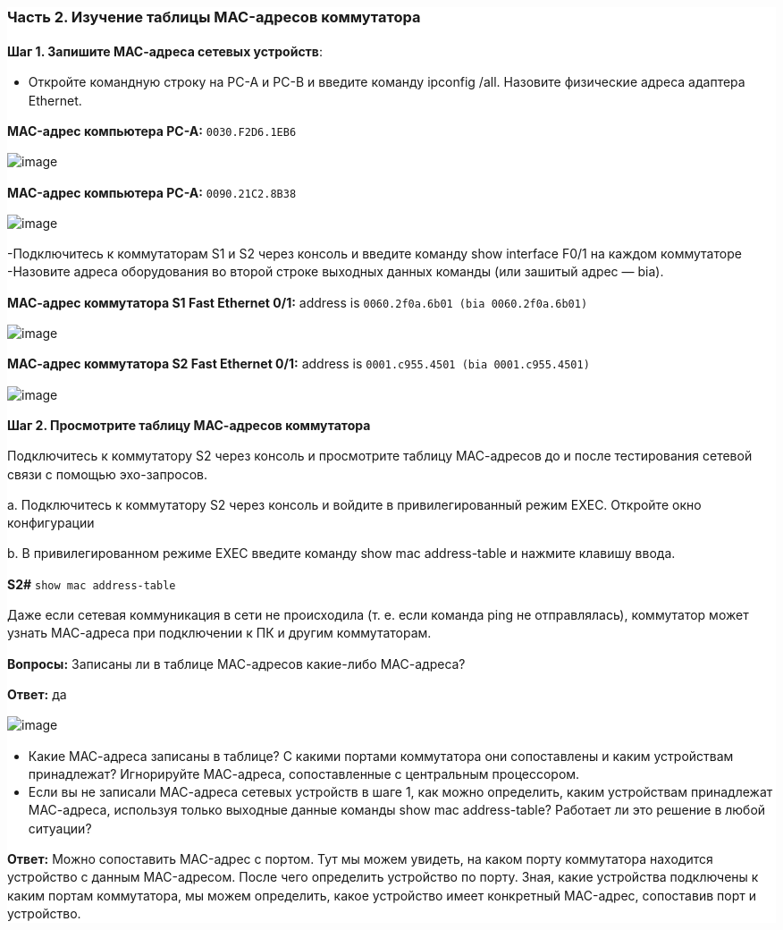 ### Часть 2. Изучение таблицы MAC-адресов коммутатора

**Шаг 1. Запишите МАС-адреса сетевых устройств**:
-	Откройте командную строку на PC-A и PC-B и введите команду ipconfig /all.
Назовите физические адреса адаптера Ethernet.

**MAC-адрес компьютера PC-A:**  `0030.F2D6.1EB6`

![image](https://github.com/user-attachments/assets/8bff575a-af5e-42b8-9132-efea4e5a6648)

**MAC-адрес компьютера PC-A:**  `0090.21C2.8B38`

![image](https://github.com/user-attachments/assets/2d9d1370-fce8-4a7a-a717-d57cc3911924)

-Подключитесь к коммутаторам S1 и S2 через консоль и введите команду show interface F0/1 на каждом коммутаторе
-Назовите адреса оборудования во второй строке выходных данных команды (или зашитый адрес — bia).

**МАС-адрес коммутатора S1 Fast Ethernet 0/1:** address is `0060.2f0a.6b01 (bia 0060.2f0a.6b01)`

![image](https://github.com/user-attachments/assets/496bd163-89f7-452c-8045-5991fdcd600e)

**МАС-адрес коммутатора S2 Fast Ethernet 0/1:** address is `0001.c955.4501 (bia 0001.c955.4501)`

![image](https://github.com/user-attachments/assets/cca19363-8dbf-410f-9718-8b0c3035efc1)

**Шаг 2. Просмотрите таблицу МАС-адресов коммутатора**

Подключитесь к коммутатору S2 через консоль и просмотрите таблицу МАС-адресов до и после тестирования сетевой связи с помощью эхо-запросов.

a.	Подключитесь к коммутатору S2 через консоль и войдите в привилегированный режим EXEC.
Откройте окно конфигурации

b.	В привилегированном режиме EXEC введите команду show mac address-table и нажмите клавишу ввода.

**S2#** `show mac address-table`

Даже если сетевая коммуникация в сети не происходила (т. е. если команда ping не отправлялась), коммутатор может узнать МАС-адреса при подключении к ПК и другим коммутаторам.

**Вопросы:**
Записаны ли в таблице МАС-адресов какие-либо МАС-адреса? 

**Ответ:** дa

![image](https://github.com/user-attachments/assets/f7df4ae5-6220-40a1-aafe-8f653d11e074)

- Какие МАС-адреса записаны в таблице? С какими портами коммутатора они сопоставлены и каким устройствам принадлежат? Игнорируйте МАС-адреса, сопоставленные с центральным процессором.
- Если вы не записали МАС-адреса сетевых устройств в шаге 1, как можно определить, каким устройствам принадлежат МАС-адреса, используя только выходные данные команды show mac address-table? Работает ли это решение в любой ситуации?

**Ответ:**
Можно сопоставить MAC-адрес с портом. Тут мы можем увидеть, на каком порту коммутатора находится устройство с данным MAC-адресом.
После чего определить устройство по порту. Зная, какие устройства подключены к каким портам коммутатора, мы можем определить, какое устройство имеет конкретный MAC-адрес, сопоставив порт и устройство.
